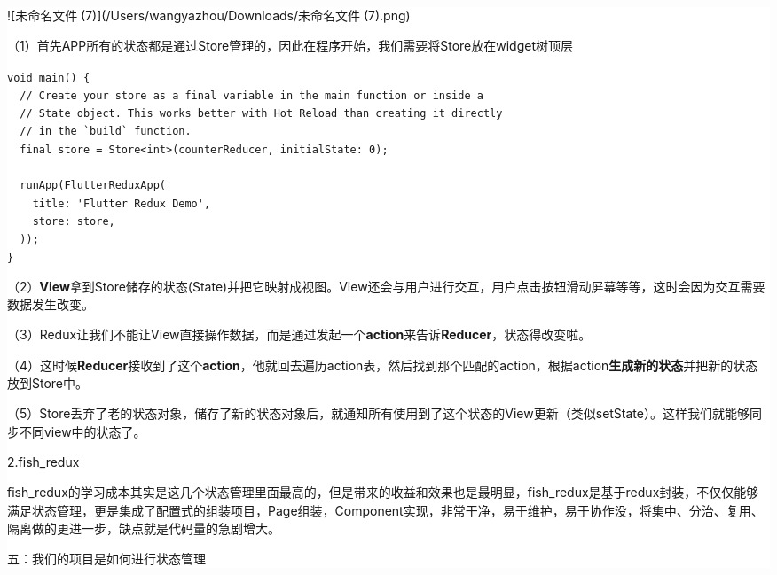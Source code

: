 ![未命名文件 (7)](/Users/wangyazhou/Downloads/未命名文件 (7).png)

（1）首先APP所有的状态都是通过Store管理的，因此在程序开始，我们需要将Store放在widget树顶层

```
void main() {
  // Create your store as a final variable in the main function or inside a
  // State object. This works better with Hot Reload than creating it directly
  // in the `build` function.
  final store = Store<int>(counterReducer, initialState: 0);

  runApp(FlutterReduxApp(
    title: 'Flutter Redux Demo',
    store: store,
  ));
}
```

（2）**View**拿到Store储存的状态(State)并把它映射成视图。View还会与用户进行交互，用户点击按钮滑动屏幕等等，这时会因为交互需要数据发生改变。

（3）Redux让我们不能让View直接操作数据，而是通过发起一个**action**来告诉**Reducer**，状态得改变啦。

（4）这时候**Reducer**接收到了这个**action**，他就回去遍历action表，然后找到那个匹配的action，根据action**生成新的状态**并把新的状态放到Store中。

（5）Store丢弃了老的状态对象，储存了新的状态对象后，就通知所有使用到了这个状态的View更新（类似setState）。这样我们就能够同步不同view中的状态了。

2.fish_redux

fish_redux的学习成本其实是这几个状态管理里面最高的，但是带来的收益和效果也是最明显，fish_redux是基于redux封装，不仅仅能够满足状态管理，更是集成了配置式的组装项目，Page组装，Component实现，非常干净，易于维护，易于协作没，将集中、分治、复用、隔离做的更进一步，缺点就是代码量的急剧增大。

五：我们的项目是如何进行状态管理